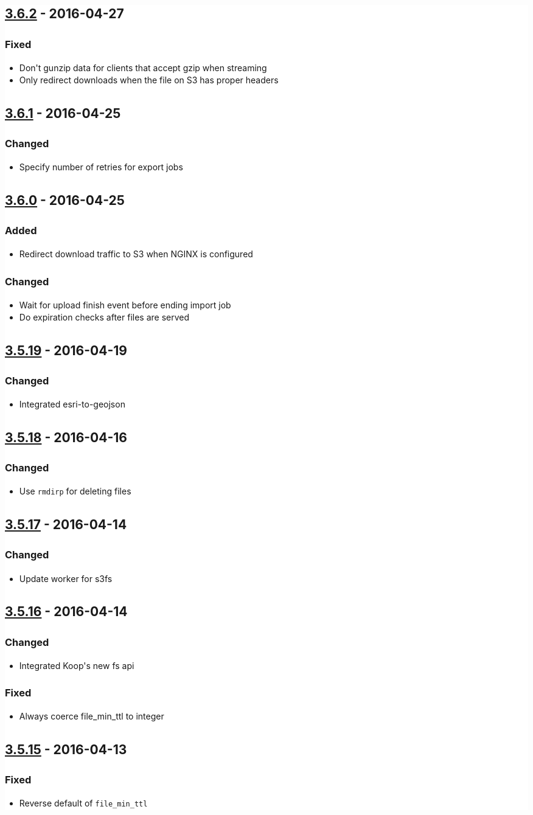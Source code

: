 ## [3.6.2] - 2016-04-27
### Fixed
* Don't gunzip data for clients that accept gzip when streaming
* Only redirect downloads when the file on S3 has proper headers

## [3.6.1] - 2016-04-25
### Changed
* Specify number of retries for export jobs

## [3.6.0] - 2016-04-25
### Added
* Redirect download traffic to S3 when NGINX is configured

### Changed
* Wait for upload finish event before ending import job
* Do expiration checks after files are served

## [3.5.19] - 2016-04-19
### Changed
* Integrated esri-to-geojson

## [3.5.18] - 2016-04-16
### Changed
* Use `rmdirp` for deleting files

## [3.5.17] - 2016-04-14
### Changed
* Update worker for s3fs

## [3.5.16] - 2016-04-14
### Changed
* Integrated Koop's new fs api

### Fixed
* Always coerce file_min_ttl to integer

## [3.5.15] - 2016-04-13
### Fixed
* Reverse default of `file_min_ttl`


[3.14.2]: https://github.com/koopjs/koop-agol/compare/v3.14.1..v3.14.2
[3.14.1]: https://github.com/koopjs/koop-agol/compare/v3.14.0..v3.14.1
[3.14.0]: https://github.com/koopjs/koop-agol/compare/v3.13.7..v3.14.0
[3.13.7]: https://github.com/koopjs/koop-agol/compare/v3.13.6..v3.13.7
[3.13.6]: https://github.com/koopjs/koop-agol/compare/v3.13.5..v3.13.6
[3.13.5]: https://github.com/koopjs/koop-agol/compare/v3.13.4..v3.13.5
[3.13.4]: https://github.com/koopjs/koop-agol/compare/v3.13.3..v3.13.4
[3.13.3]: https://github.com/koopjs/koop-agol/compare/v3.13.2..v3.13.3
[3.13.2]: https://github.com/koopjs/koop-agol/compare/v3.13.1..v3.13.2
[3.13.1]: https://github.com/koopjs/koop-agol/compare/v3.13.0..v3.13.1
[3.13.0]: https://github.com/koopjs/koop-agol/compare/v3.12.2..v3.13.0
[3.12.2]: https://github.com/koopjs/koop-agol/compare/v3.12.1..v3.12.2
[3.12.1]: https://github.com/koopjs/koop-agol/compare/v3.12.0..v3.12.1
[3.12.0]: https://github.com/koopjs/koop-agol/compare/v3.11.3..v3.12.0
[3.11.3]: https://github.com/koopjs/koop-agol/compare/v3.11.2..v3.11.3
[3.11.2]: https://github.com/koopjs/koop-agol/compare/v3.11.1..v3.11.2
[3.11.1]: https://github.com/koopjs/koop-agol/compare/v3.11.0..v3.11.1
[3.11.0]: https://github.com/koopjs/koop-agol/compare/v3.10.0..v3.11.0
[3.10.0]: https://github.com/koopjs/koop-agol/compare/v3.9.0..v3.10.0
[3.9.0]: https://github.com/koopjs/koop-agol/compare/v3.8.1..v3.9.0
[3.8.1]: https://github.com/koopjs/koop-agol/compare/v3.8.0..v3.8.1
[3.8.0]: https://github.com/koopjs/koop-agol/compare/v3.7.4..v3.8.0
[3.7.4]: https://github.com/koopjs/koop-agol/compare/v3.7.3..v3.7.4
[3.7.3]: https://github.com/koopjs/koop-agol/compare/v3.7.2..v3.7.3
[3.7.2]: https://github.com/koopjs/koop-agol/compare/v3.7.1..v3.7.2
[3.7.1]: https://github.com/koopjs/koop-agol/compare/v3.7.0..v3.7.1
[3.7.0]: https://github.com/koopjs/koop-agol/compare/v3.6.4..v3.7.0
[3.6.4]: https://github.com/koopjs/koop-agol/compare/v3.6.3..v3.6.4
[3.6.3]: https://github.com/koopjs/koop-agol/compare/v3.6.2..v3.6.3
[3.6.2]: https://github.com/koopjs/koop-agol/compare/v3.6.1..v3.6.2
[3.6.1]: https://github.com/koopjs/koop-agol/compare/v3.6.0..v3.6.1
[3.6.0]: https://github.com/koopjs/koop-agol/compare/v3.5.19..v3.6.0
[3.5.19]: https://github.com/koopjs/koop-agol/compare/v3.5.18..v3.5.19
[3.5.18]: https://github.com/koopjs/koop-agol/compare/v3.5.17..v3.5.18
[3.5.17]: https://github.com/koopjs/koop-agol/compare/v3.5.16..v3.5.17
[3.5.16]: https://github.com/koopjs/koop-agol/compare/v3.5.15..v3.5.16
[3.5.15]: https://github.com/koopjs/koop-agol/compare/v3.5.14..v3.5.15
[3.5.14]: https://github.com/koopjs/koop-agol/compare/v3.5.13..v3.5.14
[3.5.13]: https://github.com/koopjs/koop-agol/compare/v3.5.12..v3.5.13
[3.5.12]: https://github.com/koopjs/koop-agol/compare/v3.5.11..v3.5.12
[3.5.11]: https://github.com/koopjs/koop-agol/compare/v3.5.10..v3.5.11
[3.5.10]: https://github.com/koopjs/koop-agol/compare/v3.5.9..v3.5.10
[3.5.9]: https://github.com/koopjs/koop-agol/compare/v3.5.8..v3.5.9
[3.5.8]: https://github.com/koopjs/koop-agol/compare/v3.5.7..v3.5.8
[3.5.7]: https://github.com/koopjs/koop-agol/compare/v3.5.6..v3.5.7
[3.5.6]: https://github.com/koopjs/koop-agol/compare/v3.5.5..v3.5.6
[3.5.5]: https://github.com/koopjs/koop-agol/compare/v3.5.4..v3.5.5
[3.5.4]: https://github.com/koopjs/koop-agol/compare/v3.5.3..v3.5.4
[3.5.3]: https://github.com/koopjs/koop-agol/compare/v3.5.2..v3.5.3
[3.5.2]: https://github.com/koopjs/koop-agol/compare/v3.5.1..v3.5.2
[3.5.1]: https://github.com/koopjs/koop-agol/compare/v3.5.0..v3.5.1
[3.5.0]: https://github.com/koopjs/koop-agol/compare/v3.4.9..v3.5.0
[3.4.9]: https://github.com/koopjs/koop-agol/compare/v3.4.8..v3.4.9
[3.4.8]: https://github.com/koopjs/koop-agol/compare/v3.4.7..v3.4.8
[3.4.7]: https://github.com/koopjs/koop-agol/compare/v3.4.6..v3.4.7
[3.4.6]: https://github.com/koopjs/koop-agol/compare/v3.4.5..v3.4.6
[3.4.5]: https://github.com/koopjs/koop-agol/compare/v3.4.4..v3.4.5
[3.4.4]: https://github.com/koopjs/koop-agol/compare/v3.4.3..v3.4.4
[3.4.3]: https://github.com/koopjs/koop-agol/compare/v3.4.2..v3.4.3
[3.4.2]: https://github.com/koopjs/koop-agol/compare/v3.4.1..v3.4.2
[3.4.1]: https://github.com/koopjs/koop-agol/compare/v3.4.0..v3.4.1
[3.4.0]: https://github.com/koopjs/koop-agol/compare/v3.3.0..v3.4.0
[3.3.0]: https://github.com/koopjs/koop-agol/compare/v3.2.4..v3.3.0
[3.2.4]: https://github.com/koopjs/koop-agol/compare/v3.2.3..v3.2.4
[3.2.3]: https://github.com/koopjs/koop-agol/compare/v3.2.2..v3.2.3
[3.2.2]: https://github.com/koopjs/koop-agol/compare/v3.2.1..v3.2.2
[3.2.1]: https://github.com/koopjs/koop-agol/compare/v3.2.0..v3.2.1
[3.2.0]: https://github.com/koopjs/koop-agol/compare/v3.1.0..v3.2.0
[3.1.0]: https://github.com/koopjs/koop-agol/compare/v3.0.4..v3.1.0
[3.0.4]: https://github.com/koopjs/koop-agol/compare/v3.0.3..v3.0.4
[3.0.3]: https://github.com/koopjs/koop-agol/compare/v3.0.2..v3.0.3
[3.0.2]: https://github.com/koopjs/koop-agol/compare/v3.0.1..v3.0.2
[3.0.1]: https://github.com/koopjs/koop-agol/compare/v3.0.0..v3.0.1
[3.0.0]: https://github.com/koopjs/koop-agol/compare/v3.0.0-beta.4..v3.0.0
[3.0.0-beta.4]: https://github.com/koopjs/koop-agol/compare/v3.0.0-beta.3..v3.0.0-beta.4
[3.0.0-beta.3]: https://github.com/koopjs/koop-agol/compare/v3.0.0-beta.2..v3.0.0-beta.3
[3.0.0-beta.2]: https://github.com/koopjs/koop-agol/compare/v3.0.0-beta.1..v3.0.0-beta.2
[3.0.0-beta.1]: https://github.com/koopjs/koop-agol/compare/v3.0.0-beta..v3.0.0-beta.1
[3.0.0-beta]: https://github.com/koopjs/koop-agol/compare/v3.0.0-alpha.6..v3.0.0-beta
[3.0.0-alpha.6]: https://github.com/koopjs/koop-agol/compare/v3.0.0-alpha.5..v3.0.0-alpha.6
[3.0.0-alpha.5]: https://github.com/koopjs/koop-agol/compare/v3.0.0-alpha.4..v3.0.0-alpha.5
[3.0.0-alpha.4]: https://github.com/koopjs/koop-agol/compare/v3.0.0-alpha.3..v3.0.0-alpha.4
[3.0.0-alpha.3]: https://github.com/koopjs/koop-agol/compare/v3.0.0-alpha.2..v3.0.0-alpha.3
[3.0.0-alpha.2]: https://github.com/koopjs/koop-agol/compare/v3.0.0-alpha.1..v3.0.0-alpha.2
[3.0.0-alpha.1]: https://github.com/koopjs/koop-agol/compare/v3.0.0-alpha..v3.0.0-alpha.1
[3.0.0-alpha]: https://github.com/koopjs/koop-agol/compare/v2.0.6..v3.0.0-alpha
[2.0.6]: https://github.com/koopjs/koop-agol/compare/v2.0.5..v2.0.6
[2.0.5]: https://github.com/koopjs/koop-agol/compare/v2.0.4..v2.0.5
[2.0.4]: https://github.com/koopjs/koop-agol/compare/v2.0.3..v2.0.4
[2.0.3]: https://github.com/koopjs/koop-agol/compare/v2.0.2..v2.0.3
[2.0.2]: https://github.com/koopjs/koop-agol/compare/v2.0.1..v2.0.2
[2.0.1]: https://github.com/koopjs/koop-agol/compare/v2.0.1-beta.7..v2.0.1
[2.0.1-beta.7]: https://github.com/koopjs/koop-agol/compare/v2.0.1-beta-6..v2.0.1-beta.7
[2.0.1-beta.6]: https://github.com/koopjs/koop-agol/compare/v2.0.1-beta-5..v2.0.1-beta.6
[2.0.1-beta.5]: https://github.com/koopjs/koop-agol/compare/v2.0.1-beta-4..v2.0.1-beta.5
[2.0.1-beta-4]: https://github.com/koopjs/koop-agol/compare/v2.0.1-beta-3..v2.0.1-beta-4
[2.0.1-beta-3]: https://github.com/koopjs/koop-agol/compare/v2.0.1-beta-2..v2.0.1-beta-3
[2.0.1-beta-2]: https://github.com/koopjs/koop-agol/compare/v2.0.1-beta-1..v2.0.1-beta-2
[2.0.1-beta-1]: https://github.com/koopjs/koop-agol/compare/v2.0.1-beta..v2.0.1-beta-1
[2.0.1-beta]: https://github.com/koopjs/koop-agol/compare/v2.0.1-alpha-2..v2.0.1-beta
[2.0.1-alpha-2]: https://github.com/koopjs/koop-agol/compare/v2.0.1-alpha-1..v2.0.1-alpha-2
[2.0.1-alpha-1]: https://github.com/koopjs/koop-agol/compare/v2.0.1-alpha..v2.0.1-alpha-1
[2.0.1-alpha]: https://github.com/koopjs/koop-agol/compare/v2.0.0-alpha..v2.0.1-alpha
[2.0.0-alpha]: https://github.com/koopjs/koop-agol/compare/v1.4.5..v2.0.0-alpha
[1.4.5]: https://github.com/koopjs/koop-agol/compare/v1.4.4..v1.4.5
[1.4.4]: https://github.com/koopjs/koop-agol/compare/v1.4.3..v1.4.4
[1.4.3]: https://github.com/koopjs/koop-agol/compare/v1.4.2..v1.4.3
[1.4.2]: https://github.com/koopjs/koop-agol/compare/v1.4.1..v1.4.2
[1.4.1]: https://github.com/koopjs/koop-agol/compare/v1.4.0..v1.4.1
[1.4.0]: https://github.com/koopjs/koop-agol/compare/v1.3.5..v1.4.0
[1.3.5]: https://github.com/koopjs/koop-agol/compare/v1.3.4..v1.3.5
[1.3.4]: https://github.com/koopjs/koop-agol/compare/v1.3.3..v1.3.4
[1.3.3]: https://github.com/koopjs/koop-agol/compare/v1.3.2..v1.3.3
[1.3.2]: https://github.com/koopjs/koop-agol/compare/v1.3.1..v1.3.2
[1.3.1]: https://github.com/koopjs/koop-agol/compare/v1.3.0..v1.3.1
[1.3.0]: https://github.com/koopjs/koop-agol/compare/v1.2.0...v1.3.0
[1.2.0]: https://github.com/koopjs/koop-agol/compare/v1.1.3...v1.2.0
[1.1.3]: https://github.com/koopjs/koop-agol/compare/v1.1.2...v1.1.3
[1.1.2]: https://github.com/koopjs/koop-agol/compare/v1.1.1...v1.1.2
[1.1.1]: https://github.com/koopjs/koop-agol/compare/v1.1.0...v1.1.1
[1.1.0]: https://github.com/koopjs/koop-agol/compare/v1.0.0...v1.1.0
[1.0.1]: https://github.com/koopjs/koop-agol/compare/v1.0.0...v1.0.1
[1.0.0]: https://github.com/koopjs/koop-agol/compare/v0.4.1...v1.0.0
[0.4.1]: https://github.com/koopjs/koop-agol/compare/v0.4.0...v0.4.1
[0.4.0]: https://github.com/koopjs/koop-agol/compare/v0.3.2...v0.4.0
[0.3.2]: https://github.com/koopjs/koop-agol/compare/v0.3.1...v0.3.2
[0.3.1]: https://github.com/koopjs/koop-agol/compare/v0.3.0...v0.3.1
[0.3.0]: https://github.com/koopjs/koop-agol/compare/v0.2.12...v0.3.0
[0.2.12]: https://github.com/koopjs/koop-agol/compare/v0.2.11...v0.2.12
[0.2.11]: https://github.com/koopjs/koop-agol/compare/v0.2.10...v0.2.11
[0.2.10]: https://github.com/koopjs/koop-agol/compare/v0.2.9...v0.2.10
[0.2.9]: https://github.com/koopjs/koop-agol/compare/v0.2.8...v0.2.9
[0.2.8]: https://github.com/koopjs/koop-agol/compare/v0.2.7...v0.2.8
[0.2.7]: https://github.com/koopjs/koop-agol/compare/v0.2.6...v0.2.7
[0.2.6]: https://github.com/koopjs/koop-agol/compare/v0.2.5...v0.2.6
[0.2.5]: https://github.com/koopjs/koop-agol/compare/v0.2.4...v0.2.5
[0.2.4]: https://github.com/koopjs/koop-agol/compare/v0.2.3...v0.2.4
[0.2.3]: https://github.com/koopjs/koop-agol/compare/v0.2.2...v0.2.3
[0.2.2]: https://github.com/koopjs/koop-agol/compare/v0.2.1...v0.2.2
[0.2.1]: https://github.com/koopjs/koop-agol/compare/v0.2.0...v0.2.1
[0.2.0]: https://github.com/koopjs/koop-agol/releases/tag/v0.2.0